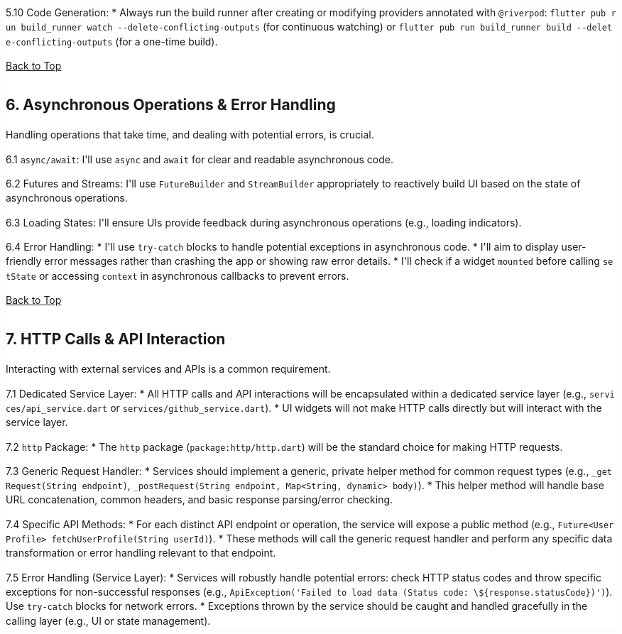5.10 Code Generation:
    *   Always run the build runner after creating or modifying providers annotated with `@riverpod`:
        `flutter pub run build_runner watch --delete-conflicting-outputs` (for continuous watching)
        or
        `flutter pub run build_runner build --delete-conflicting-outputs` (for a one-time build).

[Back to Top](#table-of-contents)

## 6. Asynchronous Operations & Error Handling

Handling operations that take time, and dealing with potential errors, is crucial.

6.1 `async/await`: I'll use `async` and `await` for clear and readable asynchronous code.

6.2 Futures and Streams: I'll use `FutureBuilder` and `StreamBuilder` appropriately to reactively build UI based on the state of asynchronous operations.

6.3 Loading States: I'll ensure UIs provide feedback during asynchronous operations (e.g., loading indicators).

6.4 Error Handling:
    *   I'll use `try-catch` blocks to handle potential exceptions in asynchronous code.
    *   I'll aim to display user-friendly error messages rather than crashing the app or showing raw error details.
    *   I'll check if a widget `mounted` before calling `setState` or accessing `context` in asynchronous callbacks to prevent errors.

[Back to Top](#table-of-contents)

## 7. HTTP Calls & API Interaction

Interacting with external services and APIs is a common requirement.

7.1 Dedicated Service Layer:
    *   All HTTP calls and API interactions will be encapsulated within a dedicated service layer (e.g., `services/api_service.dart` or `services/github_service.dart`).
    *   UI widgets will not make HTTP calls directly but will interact with the service layer.

7.2 `http` Package:
    *   The `http` package (`package:http/http.dart`) will be the standard choice for making HTTP requests.

7.3 Generic Request Handler:
    *   Services should implement a generic, private helper method for common request types (e.g., `_getRequest(String endpoint)`, `_postRequest(String endpoint, Map<String, dynamic> body)`).
    *   This helper method will handle base URL concatenation, common headers, and basic response parsing/error checking.

7.4 Specific API Methods:
    *   For each distinct API endpoint or operation, the service will expose a public method (e.g., `Future<UserProfile> fetchUserProfile(String userId)`).
    *   These methods will call the generic request handler and perform any specific data transformation or error handling relevant to that endpoint.

7.5 Error Handling (Service Layer):
    *   Services will robustly handle potential errors: check HTTP status codes and throw specific exceptions for non-successful responses (e.g., `ApiException('Failed to load data (Status code: \${response.statusCode})')`). Use `try-catch` blocks for network errors.
    *   Exceptions thrown by the service should be caught and handled gracefully in the calling layer (e.g., UI or state management).
